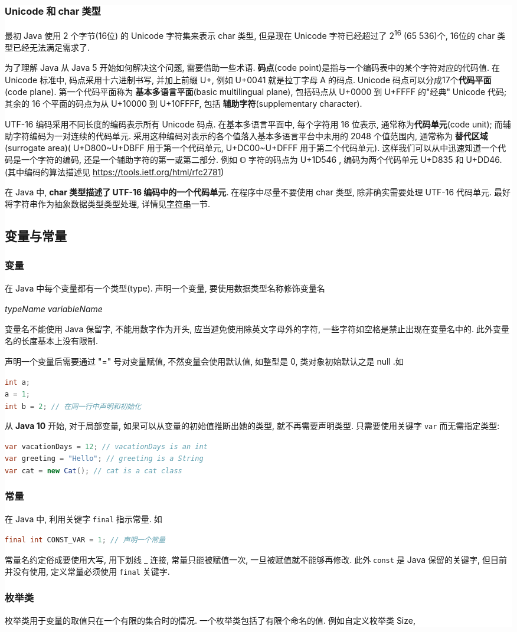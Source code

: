 ### Unicode 和 char 类型

最初 Java 使用 2 个字节(16位) 的 Unicode 字符集来表示 char 类型, 但是现在 Unicode 字符已经超过了 $2^{16}$ (65 536)个, 16位的 char 类型已经无法满足需求了.

为了理解 Java 从 Java 5 开始如何解决这个问题, 需要借助一些术语. **码点**(code point)是指与一个编码表中的某个字符对应的代码值. 在 Unicode 标准中, 码点采用十六进制书写, 并加上前缀 U+, 例如 U+0041 就是拉丁字母 A 的码点. Unicode 码点可以分成17个**代码平面**(code plane). 第一个代码平面称为 **基本多语言平面**(basic multilingual plane), 包括码点从 U+0000 到 U+FFFF 的"经典" Unicode 代码; 其余的 16 个平面的码点为从 U+10000 到 U+10FFFF, 包括 **辅助字符**(supplementary character).

UTF-16 编码采用不同长度的编码表示所有 Unicode 码点. 在基本多语言平面中, 每个字符用 16 位表示, 通常称为**代码单元**(code unit); 而辅助字符编码为一对连续的代码单元. 采用这种编码对表示的各个值落入基本多语言平台中未用的 2048 个值范围内, 通常称为 **替代区域**(surrogate area)( U+D800~U+DBFF 用于第一个代码单元, U+DC00~U+DFFF 用于第二个代码单元). 这样我们可以从中迅速知道一个代码是一个字符的编码, 还是一个辅助字符的第一或第二部分. 例如 &#x1d546; 字符的码点为 U+1D546 , 编码为两个代码单元 U+D835 和 U+DD46. (其中编码的算法描述见 <https://tools.ietf.org/html/rfc2781>)

在 Java 中, **char 类型描述了 UTF-16 编码中的一个代码单元**. 在程序中尽量不要使用 char 类型, 除非确实需要处理 UTF-16 代码单元. 最好将字符串作为抽象数据类型类型处理, 详情见[字符串](#字符串)一节.

## 变量与常量

### 变量

在 Java 中每个变量都有一个类型(type). 声明一个变量, 要使用数据类型名称修饰变量名

*typeName variableName*

变量名不能使用 Java 保留字, 不能用数字作为开头, 应当避免使用除英文字母外的字符, 一些字符如空格是禁止出现在变量名中的. 此外变量名的长度基本上没有限制.

声明一个变量后需要通过 "=" 号对变量赋值, 不然变量会使用默认值, 如整型是 0, 类对象初始默认之是 null .如

```java
int a;
a = 1;
int b = 2; // 在同一行中声明和初始化
```
从 **Java 10** 开始, 对于局部变量, 如果可以从变量的初始值推断出她的类型, 就不再需要声明类型. 只需要使用关键字 `var` 而无需指定类型:

```java
var vacationDays = 12; // vacationDays is an int
var greeting = "Hello"; // greeting is a String
var cat = new Cat(); // cat is a cat class
```
### 常量

在 Java 中, 利用关键字 `final` 指示常量. 如

```java
final int CONST_VAR = 1; // 声明一个常量
```

常量名约定俗成要使用大写, 用下划线 _ 连接, 常量只能被赋值一次, 一旦被赋值就不能够再修改. 此外 `const` 是 Java 保留的关键字, 但目前并没有使用, 定义常量必须使用 `final` 关键字.

### 枚举类

枚举类用于变量的取值只在一个有限的集合时的情况. 一个枚举类包括了有限个命名的值. 例如自定义枚举类 Size,
